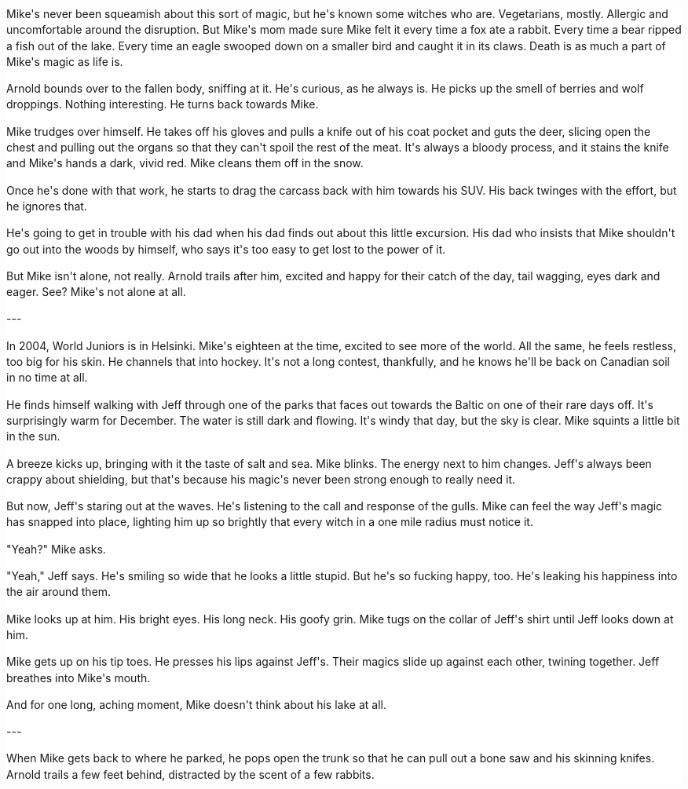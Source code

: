 Mike's never been squeamish about this sort of magic, but he's known some witches who are. Vegetarians, mostly. Allergic and uncomfortable around the disruption. But Mike's mom made sure Mike felt it every time a fox ate a rabbit. Every time a bear ripped a fish out of the lake. Every time an eagle swooped down on a smaller bird and caught it in its claws. Death is as much a part of Mike's magic as life is.

Arnold bounds over to the fallen body, sniffing at it. He's curious, as he always is. He picks up the smell of berries and wolf droppings. Nothing interesting. He turns back towards Mike.

Mike trudges over himself. He takes off his gloves and pulls a knife out of his coat pocket and guts the deer, slicing open the chest and pulling out the organs so that they can't spoil the rest of the meat. It's always a bloody process, and it stains the knife and Mike's hands a dark, vivid red. Mike cleans them off in the snow.

Once he's done with that work, he starts to drag the carcass back with him towards his SUV. His back twinges with the effort, but he ignores that. 

He's going to get in trouble with his dad when his dad finds out about this little excursion. His dad who insists that Mike shouldn't go out into the woods by himself, who says it's too easy to get lost to the power of it.

But Mike isn't alone, not really. Arnold trails after him, excited and happy for their catch of the day, tail wagging, eyes dark and eager. See? Mike's not alone at all.

\-\-\-

In 2004, World Juniors is in Helsinki. Mike's eighteen at the time, excited to see more of the world. All the same, he feels restless, too big for his skin. He channels that into hockey. It's not a long contest, thankfully, and he knows he'll be back on Canadian soil in no time at all.

He finds himself walking with Jeff through one of the parks that faces out towards the Baltic on one of their rare days off. It's surprisingly warm for December. The water is still dark and flowing. It's windy that day, but the sky is clear. Mike squints a little bit in the sun.

A breeze kicks up, bringing with it the taste of salt and sea. Mike blinks. The energy next to him changes. Jeff's always been crappy about shielding, but that's because his magic's never been strong enough to really need it.

But now, Jeff's staring out at the waves. He's listening to the call and response of the gulls. Mike can feel the way Jeff's magic has snapped into place, lighting him up so brightly that every witch in a one mile radius must notice it.

"Yeah?" Mike asks.

"Yeah," Jeff says. He's smiling so wide that he looks a little stupid. But he's so fucking happy, too. He's leaking his happiness into the air around them.

Mike looks up at him. His bright eyes. His long neck. His goofy grin. Mike tugs on the collar of Jeff's shirt until Jeff looks down at him.

Mike gets up on his tip toes. He presses his lips against Jeff's. Their magics slide up against each other, twining together. Jeff breathes into Mike's mouth.

And for one long, aching moment, Mike doesn't think about his lake at all.

\-\-\-

When Mike gets back to where he parked, he pops open the trunk so that he can pull out a bone saw and his skinning knifes. Arnold trails a few feet behind, distracted by the scent of a few rabbits. 
